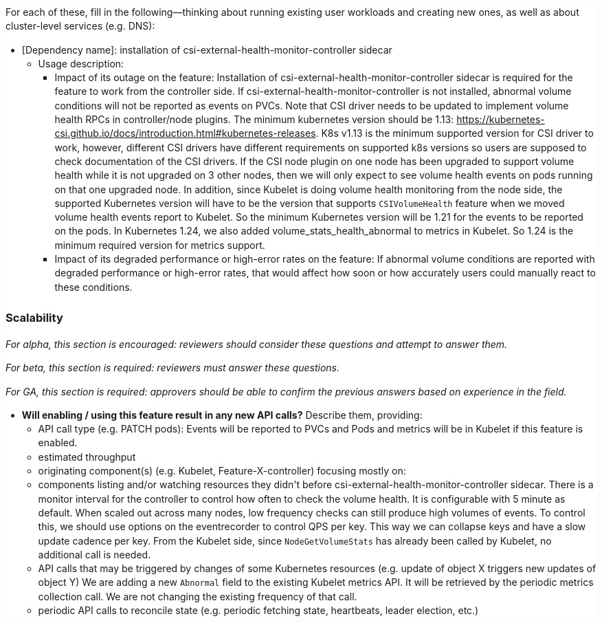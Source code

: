   For each of these, fill in the following—thinking about running existing user workloads
  and creating new ones, as well as about cluster-level services (e.g. DNS):
  - [Dependency name]: installation of csi-external-health-monitor-controller sidecar
    - Usage description:
      - Impact of its outage on the feature: Installation of csi-external-health-monitor-controller sidecar is required for the feature to work from the controller side. If csi-external-health-monitor-controller is not installed, abnormal volume conditions will not be reported as events on PVCs.
        Note that CSI driver needs to be updated to implement volume health RPCs in controller/node plugins. The minimum kubernetes version should be 1.13: https://kubernetes-csi.github.io/docs/introduction.html#kubernetes-releases. K8s v1.13 is the minimum supported version for CSI driver to work, however, different CSI drivers have different requirements on supported k8s versions so users are supposed to check documentation of the CSI drivers. If the CSI node plugin on one node has been upgraded to support volume health while it is not upgraded on 3 other nodes, then we will only expect to see volume health events on pods running on that one upgraded node.
        In addition, since Kubelet is doing volume health monitoring from the node side, the supported Kubernetes version will have to be the version that supports `CSIVolumeHealth` feature when we moved volume health events report to Kubelet. So the minimum Kubernetes version will be 1.21 for the events to be reported on the pods. In Kubernetes 1.24, we also added volume_stats_health_abnormal to metrics in Kubelet. So 1.24 is the minimum required version for metrics support.
      - Impact of its degraded performance or high-error rates on the feature: If abnormal volume conditions are reported with degraded performance or high-error rates, that would affect how soon or how accurately users could manually react to these conditions.


### Scalability

_For alpha, this section is encouraged: reviewers should consider these questions
and attempt to answer them._

_For beta, this section is required: reviewers must answer these questions._

_For GA, this section is required: approvers should be able to confirm the
previous answers based on experience in the field._

* **Will enabling / using this feature result in any new API calls?**
  Describe them, providing:
  - API call type (e.g. PATCH pods): Events will be reported to PVCs and Pods and metrics will be in Kubelet if this feature is enabled.
  - estimated throughput
  - originating component(s) (e.g. Kubelet, Feature-X-controller)
  focusing mostly on:
  - components listing and/or watching resources they didn't before
    csi-external-health-monitor-controller sidecar.
    There is a monitor interval for the controller to control how often to check the volume health.
    It is configurable with 5 minute as default.
    When scaled out across many nodes, low frequency checks can still produce high volumes of
    events. To control this, we should use options on the eventrecorder to control QPS per key.
    This way we can collapse keys and have a slow update cadence per key.
    From the Kubelet side, since `NodeGetVolumeStats` has already been called by Kubelet, no additional
    call is needed.
  - API calls that may be triggered by changes of some Kubernetes resources
    (e.g. update of object X triggers new updates of object Y)
    We are adding a new `Abnormal` field to the existing Kubelet metrics API. It will be retrieved by the periodic metrics collection call. We are not changing the existing frequency of that call.
  - periodic API calls to reconcile state (e.g. periodic fetching state,
    heartbeats, leader election, etc.)


[kubernetes.io]: https://kubernetes.io/
[kubernetes/enhancements]: https://git.k8s.io/enhancements
[kubernetes/kubernetes]: https://git.k8s.io/kubernetes
[kubernetes/website]: https://git.k8s.io/website
[supported limits]: https://git.k8s.io/community//sig-scalability/configs-and-limits/thresholds.md
[existing SLIs/SLOs]: https://git.k8s.io/community/sig-scalability/slos/slos.md#kubernetes-slisslos